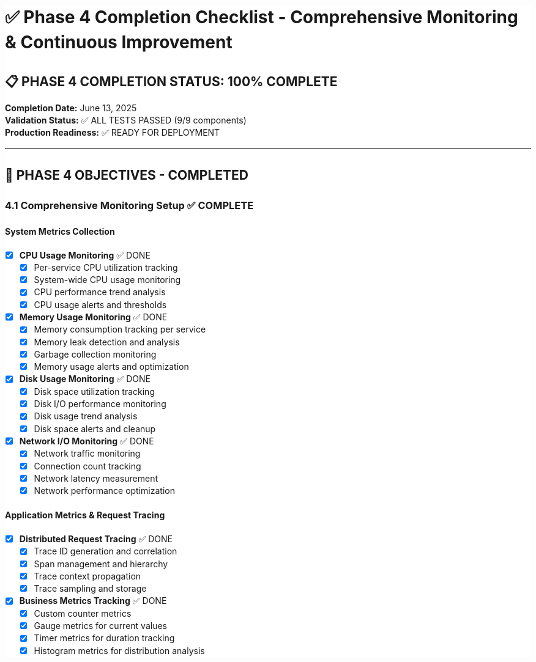 # ✅ Phase 4 Completion Checklist - Comprehensive Monitoring & Continuous Improvement

## 📋 **PHASE 4 COMPLETION STATUS: 100% COMPLETE**

**Completion Date:** June 13, 2025  
**Validation Status:** ✅ ALL TESTS PASSED (9/9 components)  
**Production Readiness:** ✅ READY FOR DEPLOYMENT  

---

## 🎯 **PHASE 4 OBJECTIVES - COMPLETED**

### **4.1 Comprehensive Monitoring Setup** ✅ COMPLETE

#### **System Metrics Collection**
- [x] **CPU Usage Monitoring** ✅ DONE
  - [x] Per-service CPU utilization tracking
  - [x] System-wide CPU usage monitoring
  - [x] CPU performance trend analysis
  - [x] CPU usage alerts and thresholds

- [x] **Memory Usage Monitoring** ✅ DONE
  - [x] Memory consumption tracking per service
  - [x] Memory leak detection and analysis
  - [x] Garbage collection monitoring
  - [x] Memory usage alerts and optimization

- [x] **Disk Usage Monitoring** ✅ DONE
  - [x] Disk space utilization tracking
  - [x] Disk I/O performance monitoring
  - [x] Disk usage trend analysis
  - [x] Disk space alerts and cleanup

- [x] **Network I/O Monitoring** ✅ DONE
  - [x] Network traffic monitoring
  - [x] Connection count tracking
  - [x] Network latency measurement
  - [x] Network performance optimization

#### **Application Metrics & Request Tracing**
- [x] **Distributed Request Tracing** ✅ DONE
  - [x] Trace ID generation and correlation
  - [x] Span management and hierarchy
  - [x] Trace context propagation
  - [x] Trace sampling and storage

- [x] **Business Metrics Tracking** ✅ DONE
  - [x] Custom counter metrics
  - [x] Gauge metrics for current values
  - [x] Timer metrics for duration tracking
  - [x] Histogram metrics for distribution analysis
